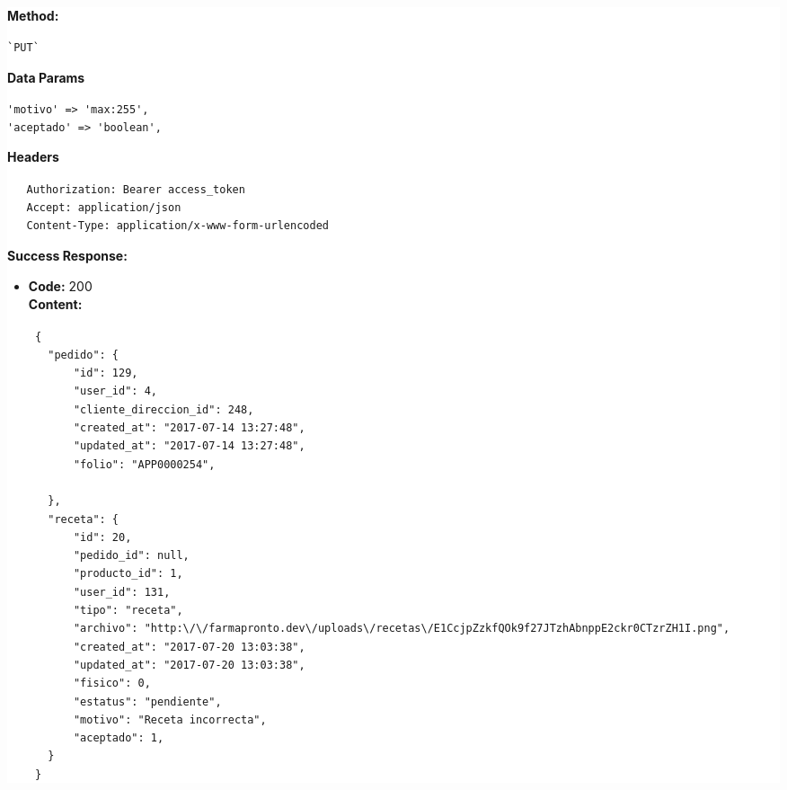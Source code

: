    **Method:**
  
    `PUT`
      
  **Data Params**
      
    'motivo' => 'max:255',
    'aceptado' => 'boolean',
    
   **Headers**
    
       Authorization: Bearer access_token
       Accept: application/json
       Content-Type: application/x-www-form-urlencoded
      
      
 **Success Response:**
  
   * **Code:** 200 <br />
      **Content:** 
      
          {
          	"pedido": {
          		"id": 129,
          		"user_id": 4,
          		"cliente_direccion_id": 248,
          		"created_at": "2017-07-14 13:27:48",
          		"updated_at": "2017-07-14 13:27:48",
                "folio": "APP0000254",
               
          	},
          	"receta": {
                "id": 20,
                "pedido_id": null,
                "producto_id": 1,
                "user_id": 131,
                "tipo": "receta",
                "archivo": "http:\/\/farmapronto.dev\/uploads\/recetas\/E1CcjpZzkfQOk9f27JTzhAbnppE2ckr0CTzrZH1I.png",
                "created_at": "2017-07-20 13:03:38",
                "updated_at": "2017-07-20 13:03:38",
                "fisico": 0,
                "estatus": "pendiente",
                "motivo": "Receta incorrecta",
                "aceptado": 1,
            }
          }
  